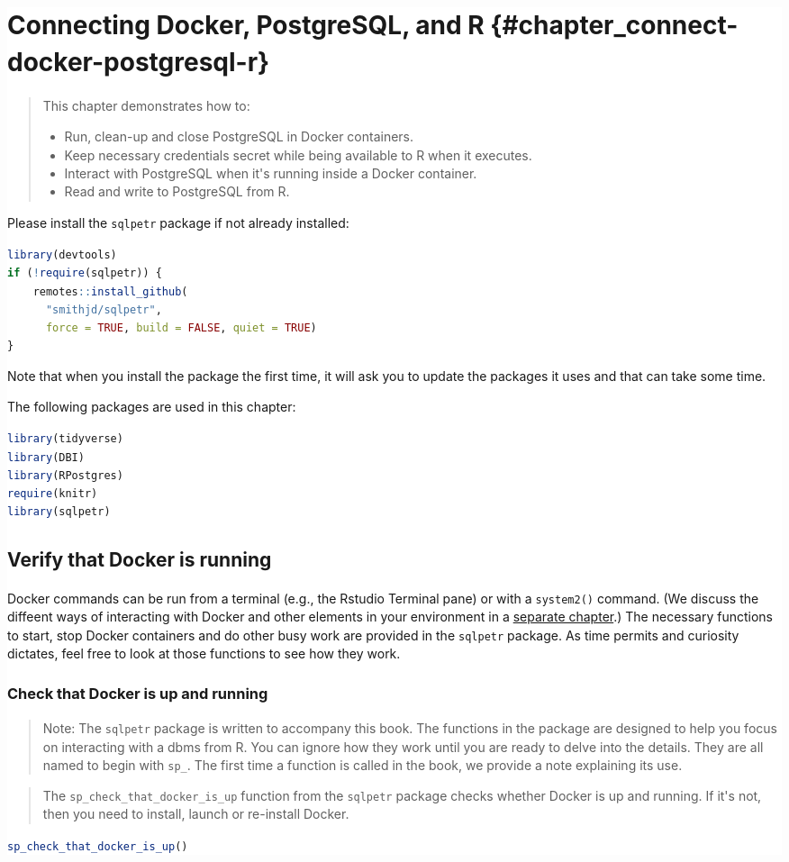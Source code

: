 # Connecting Docker, PostgreSQL, and R {#chapter_connect-docker-postgresql-r}

> This chapter demonstrates how to:
>
>  * Run, clean-up and close PostgreSQL in Docker containers.
>  * Keep necessary credentials secret while being available to R when it executes.
>  * Interact with PostgreSQL when it's running inside a Docker container.
>  * Read and write to PostgreSQL from R.

Please install the `sqlpetr` package if not already installed:

```r
library(devtools)
if (!require(sqlpetr)) {
    remotes::install_github(
      "smithjd/sqlpetr",
      force = TRUE, build = FALSE, quiet = TRUE)
}
```
Note that when you install the package the first time, it will ask you to update the packages it uses and that can take some time.

The following packages are used in this chapter:

```r
library(tidyverse)
library(DBI)
library(RPostgres)
require(knitr)
library(sqlpetr)
```

## Verify that Docker is running

Docker commands can be run from a terminal (e.g., the Rstudio Terminal pane) or with a `system2()` command.  (We discuss the diffeent ways of interacting with Docker and other elements in your environment in a [separate chapter](#your-local-environment).)  The necessary functions to start, stop Docker containers and do other busy work are provided in the `sqlpetr` package.  As time permits and curiosity dictates, feel free to look at those functions to see how they work.

### Check that Docker is up and running

> Note: The `sqlpetr` package is written to accompany this book.  The functions in the package are designed to help you focus on interacting with a dbms from R.  You can ignore how they work until you are ready to delve into the details.  They are all named to begin with `sp_`.  The first time a function is called in the book, we provide a note explaining its use.

> The `sp_check_that_docker_is_up` function from the `sqlpetr` package checks whether Docker is up and running.  If it's not, then you need to install, launch or re-install Docker.


```r
sp_check_that_docker_is_up()
```
